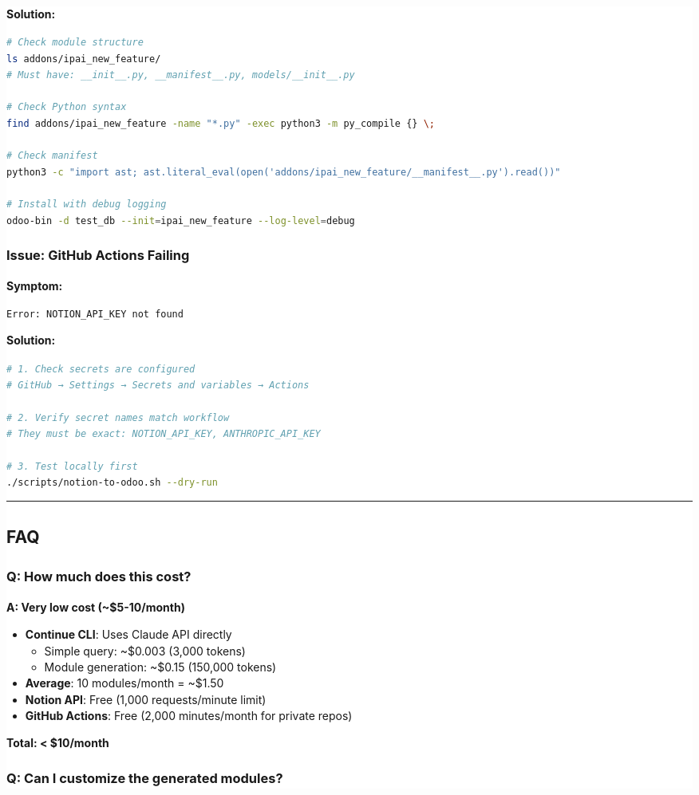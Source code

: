 **Solution:**
```bash
# Check module structure
ls addons/ipai_new_feature/
# Must have: __init__.py, __manifest__.py, models/__init__.py

# Check Python syntax
find addons/ipai_new_feature -name "*.py" -exec python3 -m py_compile {} \;

# Check manifest
python3 -c "import ast; ast.literal_eval(open('addons/ipai_new_feature/__manifest__.py').read())"

# Install with debug logging
odoo-bin -d test_db --init=ipai_new_feature --log-level=debug
```

### Issue: GitHub Actions Failing

**Symptom:**
```
Error: NOTION_API_KEY not found
```

**Solution:**
```bash
# 1. Check secrets are configured
# GitHub → Settings → Secrets and variables → Actions

# 2. Verify secret names match workflow
# They must be exact: NOTION_API_KEY, ANTHROPIC_API_KEY

# 3. Test locally first
./scripts/notion-to-odoo.sh --dry-run
```

---

## FAQ

### Q: How much does this cost?

**A: Very low cost (~$5-10/month)**

- **Continue CLI**: Uses Claude API directly
  - Simple query: ~$0.003 (3,000 tokens)
  - Module generation: ~$0.15 (150,000 tokens)
- **Average**: 10 modules/month = ~$1.50
- **Notion API**: Free (1,000 requests/minute limit)
- **GitHub Actions**: Free (2,000 minutes/month for private repos)

**Total: < $10/month**

### Q: Can I customize the generated modules?
